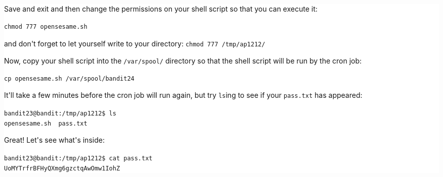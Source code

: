 Save and exit and then change the permissions on your shell script so that you can execute it:

`chmod 777 opensesame.sh`

and don't forget to let yourself write to your directory:
`chmod 777 /tmp/ap1212/ `

Now, copy your shell script into the `/var/spool/` directory so that the shell script will be run by the cron job:

`cp opensesame.sh /var/spool/bandit24`


It'll take a few minutes before the cron job will run again, but try `ls`ing to see if your `pass.txt` has appeared:
```console
bandit23@bandit:/tmp/ap1212$ ls
opensesame.sh  pass.txt
```

Great! Let's see what's inside:
```console
bandit23@bandit:/tmp/ap1212$ cat pass.txt
UoMYTrfrBFHyQXmg6gzctqAwOmw1IohZ
```
